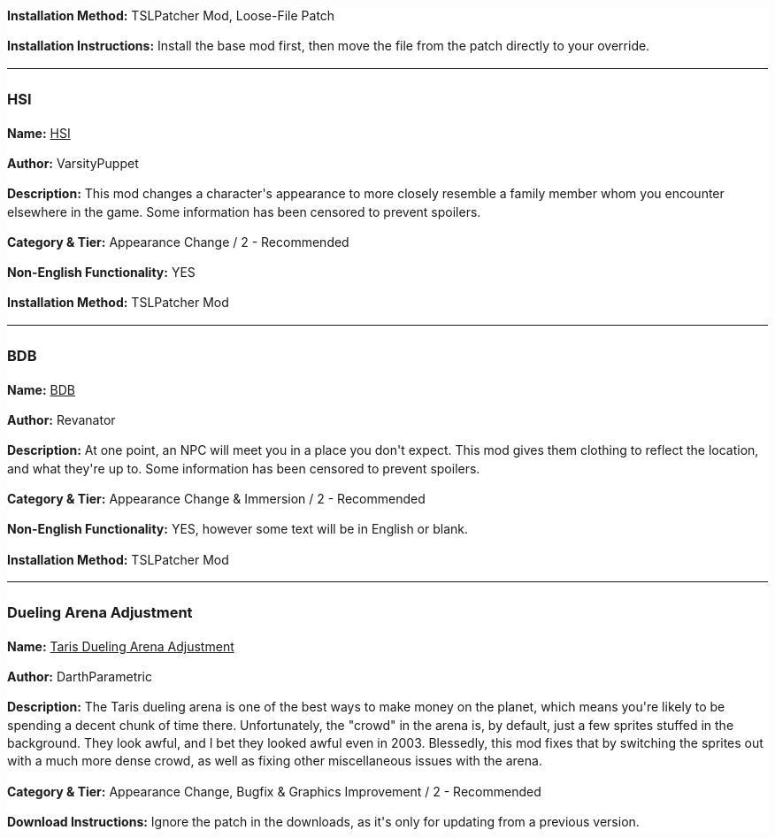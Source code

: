 **Installation Method:** TSLPatcher Mod, Loose-File Patch

**Installation Instructions:** Install the base mod first, then move the file from the patch directly to your override.

___

### HSI

**Name:** [HSI](https://mega.nz/file/BQQkHTwS#W7Jo_KyHnZ-9ft5lnJ9kRnXhdKW4JosBbQRfi2b5gGQ)

**Author:** VarsityPuppet

**Description:** This mod changes a character's appearance to more closely resemble a family member whom you encounter elsewhere in the game. Some information has been censored to prevent spoilers.

**Category & Tier:** Appearance Change / 2 - Recommended

**Non-English Functionality:** YES

**Installation Method:** TSLPatcher Mod

___

### BDB

**Name:** [BDB](https://mega.nz/#!4cIWmC7Q!55GsYK6hGWVwJSF0EAKFM3cFlDwRpqkLcnXcAS71ig0)

**Author:** Revanator

**Description:** At one point, an NPC will meet you in a place you don't expect. This mod gives them clothing to reflect the location, and what they're up to. Some information has been censored to prevent spoilers.

**Category & Tier:** Appearance Change & Immersion / 2 - Recommended

**Non-English Functionality:** YES, however some text will be in English or blank.

**Installation Method:** TSLPatcher Mod

___

### Dueling Arena Adjustment

**Name:** [Taris Dueling Arena Adjustment](https://deadlystream.com/files/file/1404-taris-dueling-arena-adjustment/)

**Author:** DarthParametric

**Description:** The Taris dueling arena is one of the best ways to make money on the planet, which means you're likely to be spending a decent chunk of time there. Unfortunately, the "crowd" in the arena is, by default, just a few sprites stuffed in the background. They look awful, and I bet they looked awful even in 2003. Blessedly, this mod fixes that by switching the sprites out with a much more dense crowd, as well as fixing other miscellaneous issues with the arena.

**Category & Tier:** Appearance Change, Bugfix & Graphics Improvement / 2 - Recommended

**Download Instructions:** Ignore the patch in the downloads, as it's only for updating from a previous version.
